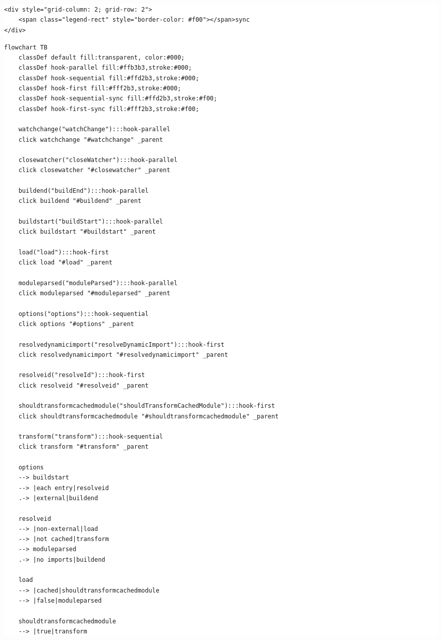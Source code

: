 	<div style="grid-column: 2; grid-row: 2">
		<span class="legend-rect" style="border-color: #f00"></span>sync
	</div>
</div>

```mermaid
flowchart TB
    classDef default fill:transparent, color:#000;
    classDef hook-parallel fill:#ffb3b3,stroke:#000;
    classDef hook-sequential fill:#ffd2b3,stroke:#000;
    classDef hook-first fill:#fff2b3,stroke:#000;
    classDef hook-sequential-sync fill:#ffd2b3,stroke:#f00;
    classDef hook-first-sync fill:#fff2b3,stroke:#f00;

	watchchange("watchChange"):::hook-parallel
	click watchchange "#watchchange" _parent

    closewatcher("closeWatcher"):::hook-parallel
	click closewatcher "#closewatcher" _parent

	buildend("buildEnd"):::hook-parallel
	click buildend "#buildend" _parent

    buildstart("buildStart"):::hook-parallel
	click buildstart "#buildstart" _parent

	load("load"):::hook-first
	click load "#load" _parent

	moduleparsed("moduleParsed"):::hook-parallel
	click moduleparsed "#moduleparsed" _parent

	options("options"):::hook-sequential
	click options "#options" _parent

	resolvedynamicimport("resolveDynamicImport"):::hook-first
	click resolvedynamicimport "#resolvedynamicimport" _parent

	resolveid("resolveId"):::hook-first
	click resolveid "#resolveid" _parent

	shouldtransformcachedmodule("shouldTransformCachedModule"):::hook-first
	click shouldtransformcachedmodule "#shouldtransformcachedmodule" _parent

	transform("transform"):::hook-sequential
	click transform "#transform" _parent

    options
    --> buildstart
    --> |each entry|resolveid
    .-> |external|buildend

    resolveid
    --> |non-external|load
    --> |not cached|transform
    --> moduleparsed
    .-> |no imports|buildend

    load
    --> |cached|shouldtransformcachedmodule
    --> |false|moduleparsed

    shouldtransformcachedmodule
    --> |true|transform
```